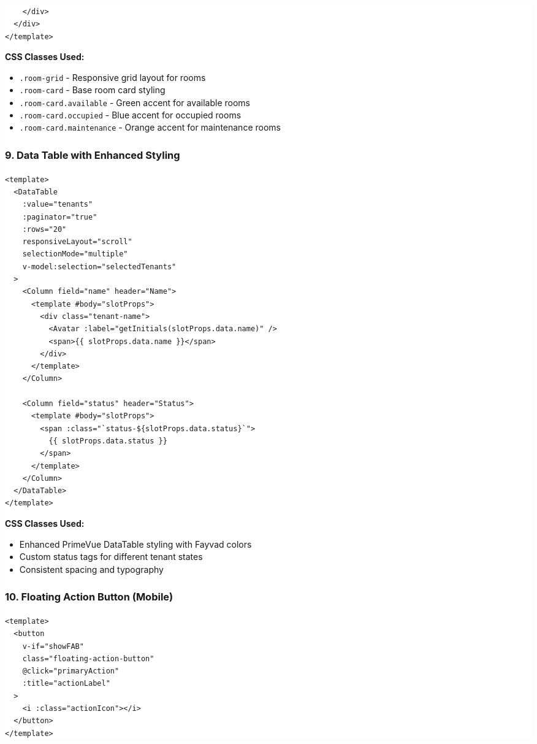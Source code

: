 ```vue
    </div>
  </div>
</template>
```

**CSS Classes Used:**
- `.room-grid` - Responsive grid layout for rooms
- `.room-card` - Base room card styling
- `.room-card.available` - Green accent for available rooms
- `.room-card.occupied` - Blue accent for occupied rooms
- `.room-card.maintenance` - Orange accent for maintenance rooms

### **9. Data Table with Enhanced Styling**

```vue
<template>
  <DataTable 
    :value="tenants"
    :paginator="true"
    :rows="20"
    responsiveLayout="scroll"
    selectionMode="multiple"
    v-model:selection="selectedTenants"
  >
    <Column field="name" header="Name">
      <template #body="slotProps">
        <div class="tenant-name">
          <Avatar :label="getInitials(slotProps.data.name)" />
          <span>{{ slotProps.data.name }}</span>
        </div>
      </template>
    </Column>
    
    <Column field="status" header="Status">
      <template #body="slotProps">
        <span :class="`status-${slotProps.data.status}`">
          {{ slotProps.data.status }}
        </span>
      </template>
    </Column>
  </DataTable>
</template>
```

**CSS Classes Used:**
- Enhanced PrimeVue DataTable styling with Fayvad colors
- Custom status tags for different tenant states
- Consistent spacing and typography

### **10. Floating Action Button (Mobile)**

```vue
<template>
  <button 
    v-if="showFAB"
    class="floating-action-button"
    @click="primaryAction"
    :title="actionLabel"
  >
    <i :class="actionIcon"></i>
  </button>
</template>
```
